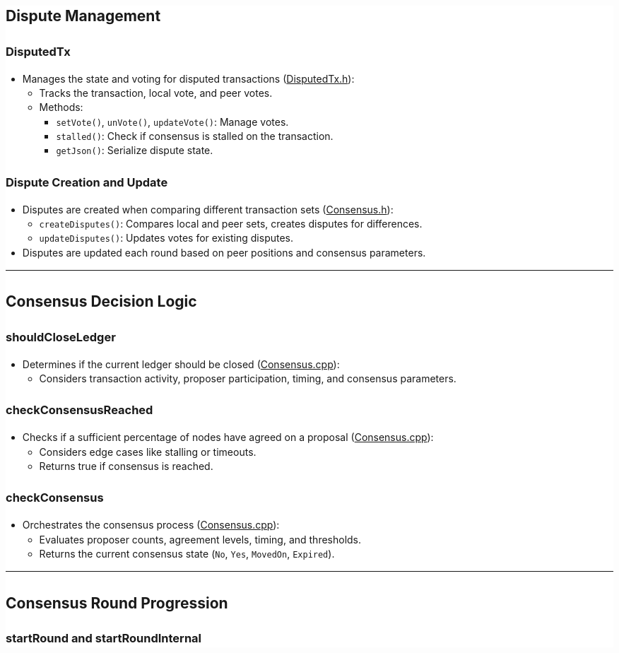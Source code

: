 
## Dispute Management

### DisputedTx

- Manages the state and voting for disputed transactions ([DisputedTx.h](https://github.com/XRPLF/rippled/blob/develop/src/xrpld/consensus/DisputedTx.h.txt)):
  - Tracks the transaction, local vote, and peer votes.
  - Methods:
    - `setVote()`, `unVote()`, `updateVote()`: Manage votes.
    - `stalled()`: Check if consensus is stalled on the transaction.
    - `getJson()`: Serialize dispute state.

### Dispute Creation and Update

- Disputes are created when comparing different transaction sets ([Consensus.h](https://github.com/XRPLF/rippled/blob/develop/src/xrpld/consensus/Consensus.h.txt)):
  - `createDisputes()`: Compares local and peer sets, creates disputes for differences.
  - `updateDisputes()`: Updates votes for existing disputes.
- Disputes are updated each round based on peer positions and consensus parameters.

---

## Consensus Decision Logic

### shouldCloseLedger

- Determines if the current ledger should be closed ([Consensus.cpp](https://github.com/XRPLF/rippled/blob/develop/src/xrpld/consensus/Consensus.cpp.txt)):
  - Considers transaction activity, proposer participation, timing, and consensus parameters.

### checkConsensusReached

- Checks if a sufficient percentage of nodes have agreed on a proposal ([Consensus.cpp](https://github.com/XRPLF/rippled/blob/develop/src/xrpld/consensus/Consensus.cpp.txt)):
  - Considers edge cases like stalling or timeouts.
  - Returns true if consensus is reached.

### checkConsensus

- Orchestrates the consensus process ([Consensus.cpp](https://github.com/XRPLF/rippled/blob/develop/src/xrpld/consensus/Consensus.cpp.txt)):
  - Evaluates proposer counts, agreement levels, timing, and thresholds.
  - Returns the current consensus state (`No`, `Yes`, `MovedOn`, `Expired`).

---

## Consensus Round Progression

### startRound and startRoundInternal
